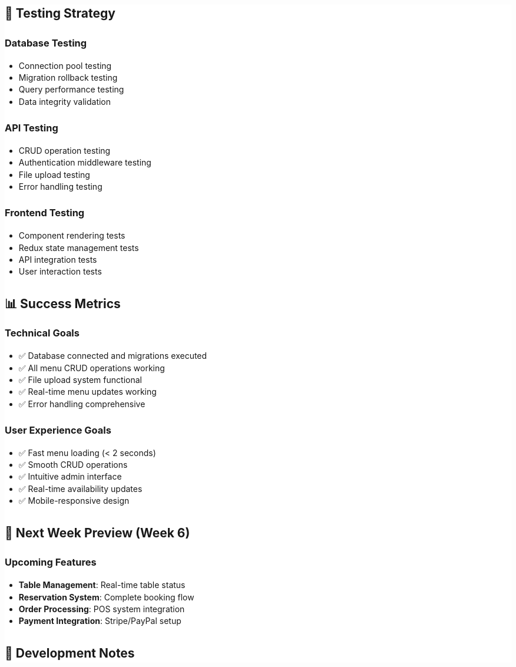 
## 🧪 Testing Strategy

### Database Testing
- Connection pool testing
- Migration rollback testing
- Query performance testing
- Data integrity validation

### API Testing
- CRUD operation testing
- Authentication middleware testing
- File upload testing
- Error handling testing

### Frontend Testing
- Component rendering tests
- Redux state management tests
- API integration tests
- User interaction tests

## 📊 Success Metrics

### Technical Goals
- ✅ Database connected and migrations executed
- ✅ All menu CRUD operations working
- ✅ File upload system functional
- ✅ Real-time menu updates working
- ✅ Error handling comprehensive

### User Experience Goals
- ✅ Fast menu loading (< 2 seconds)
- ✅ Smooth CRUD operations
- ✅ Intuitive admin interface
- ✅ Real-time availability updates
- ✅ Mobile-responsive design

## 🚀 Next Week Preview (Week 6)

### Upcoming Features
- **Table Management**: Real-time table status
- **Reservation System**: Complete booking flow
- **Order Processing**: POS system integration
- **Payment Integration**: Stripe/PayPal setup

## 📝 Development Notes
